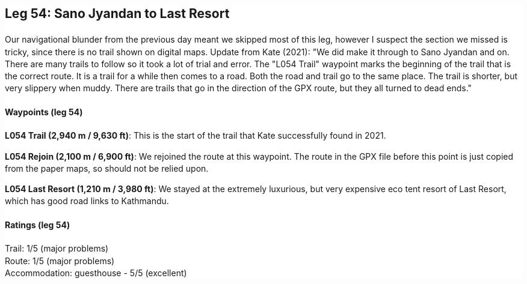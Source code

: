 <div class="no-page-break">

## Leg 54: Sano Jyandan to Last Resort

Our navigational blunder from the previous day meant we skipped most of this leg, however I suspect the section we missed is tricky, since there is no trail shown on digital maps. Update from Kate (2021): "We did make it through to Sano Jyandan and on. There are many trails to follow so it took a lot of trial and error. The "L054 Trail" waypoint marks the beginning of the trail that is the correct route. It is a trail for a while then comes to a road. Both the road and trail go to the same place. The trail is shorter, but very slippery when muddy. There are trails that go in the direction of the GPX route, but they all turned to dead ends."

</div>



<div class="no-page-break">

#### Waypoints <span class="print-only">(leg 54)</span>



<div class="no-page-break">

**L054 Trail (2,940 m / 9,630 ft)**: This is the start of the trail that Kate successfully found in 2021.

</div>



</div>





<div class="no-page-break">

**L054 Rejoin (2,100 m / 6,900 ft)**: We rejoined the route at this waypoint. The route in the GPX file before this point is just copied from the paper maps, so should not be relied upon.

</div>





<div class="no-page-break">

**L054 Last Resort (1,210 m / 3,980 ft)**: We stayed at the extremely luxurious, but very expensive eco tent resort of Last Resort, which has good road links to Kathmandu.

</div>







<div class="no-page-break">

#### Ratings <span class="print-only">(leg 54)</span>

Trail: 1/5 (major problems)  
Route: 1/5 (major problems)  
Accommodation: guesthouse - 5/5 (excellent)  
